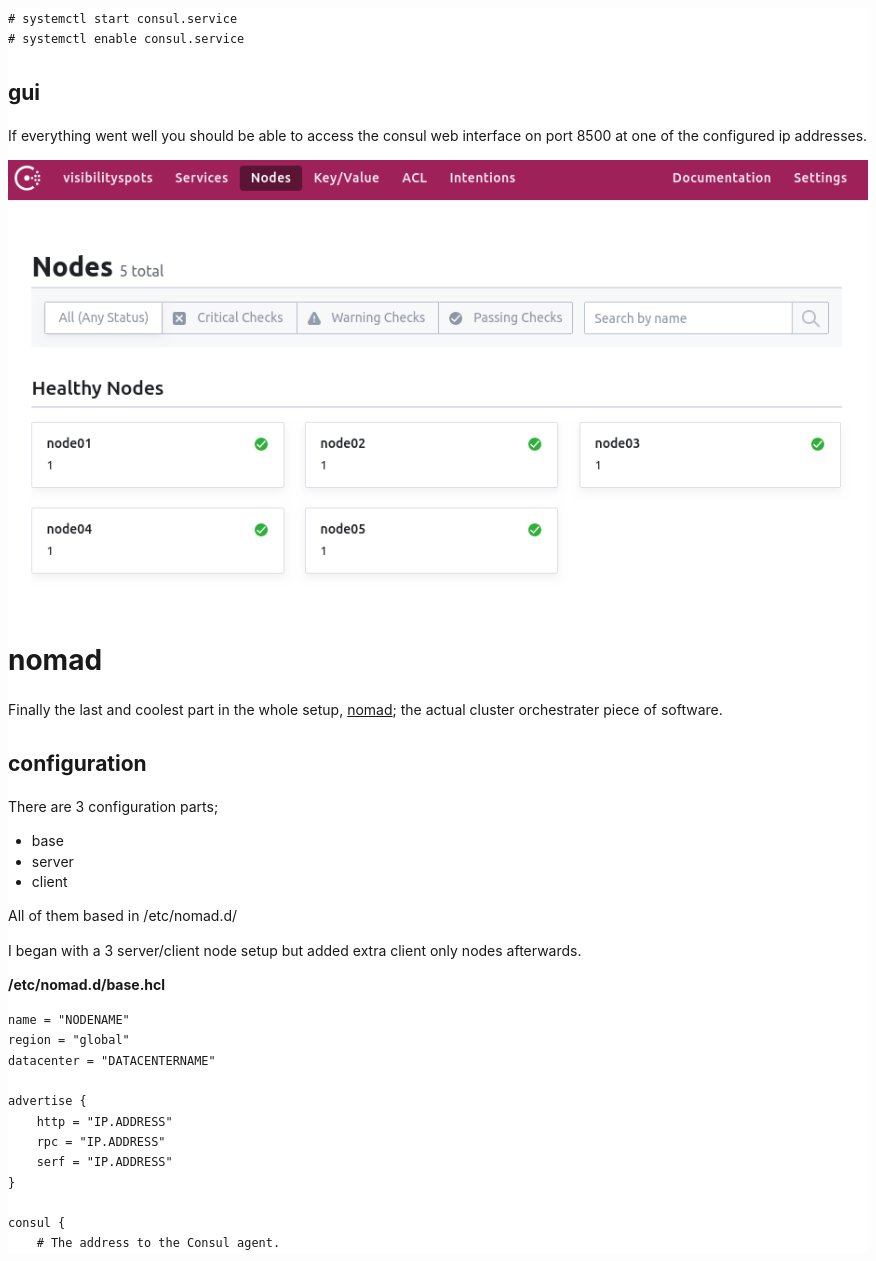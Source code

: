 ```
# systemctl start consul.service
# systemctl enable consul.service
```

## gui

If everything went well you should be able to access the consul web interface on port 8500 at one of the configured ip addresses.

![consul-gui]( ../../images/nomad-cluster/consul-gui.png)

# nomad

Finally the last and coolest part in the whole setup, [nomad](https://www.nomadproject.io/); the actual cluster orchestrater piece of software.

## configuration

There are 3 configuration parts;

- base
- server
- client

All of them based in /etc/nomad.d/

I began with a 3 server/client node setup but added extra client only nodes afterwards.

**/etc/nomad.d/base.hcl**
```
name = "NODENAME"
region = "global"
datacenter = "DATACENTERNAME"

advertise {
    http = "IP.ADDRESS"
    rpc = "IP.ADDRESS"
    serf = "IP.ADDRESS"
}

consul {
    # The address to the Consul agent.
```